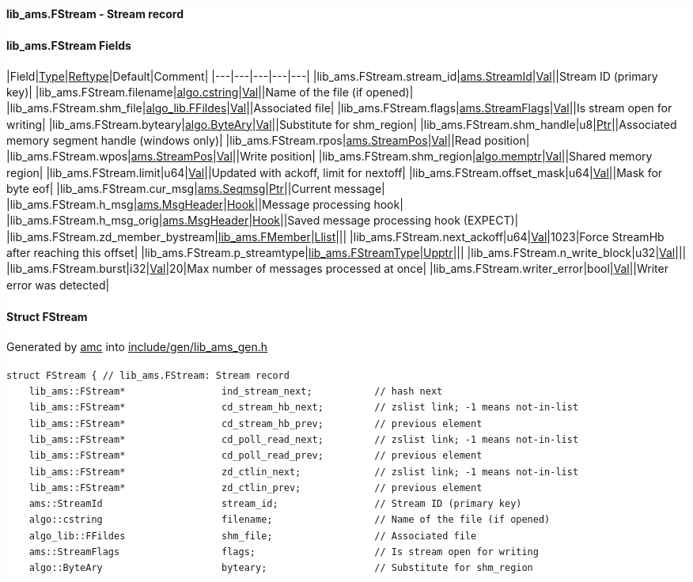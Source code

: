 #### lib_ams.FStream - Stream record
<a href="#lib_ams-fstream"></a>

#### lib_ams.FStream Fields
<a href="#lib_ams-fstream-fields"></a>
|Field|[Type](/txt/ssimdb/dmmeta/ctype.md)|[Reftype](/txt/ssimdb/dmmeta/reftype.md)|Default|Comment|
|---|---|---|---|---|
|lib_ams.FStream.stream_id|[ams.StreamId](/txt/protocol/ams/StreamId.md)|[Val](/txt/exe/amc/reftypes.md#val)||Stream ID (primary key)|
|lib_ams.FStream.filename|[algo.cstring](/txt/protocol/algo/cstring.md)|[Val](/txt/exe/amc/reftypes.md#val)||Name of the file (if opened)|
|lib_ams.FStream.shm_file|[algo_lib.FFildes](/txt/lib/algo_lib/README.md#algo_lib-ffildes)|[Val](/txt/exe/amc/reftypes.md#val)||Associated file|
|lib_ams.FStream.flags|[ams.StreamFlags](/txt/protocol/ams/StreamFlags.md)|[Val](/txt/exe/amc/reftypes.md#val)||Is stream open for writing|
|lib_ams.FStream.byteary|[algo.ByteAry](/txt/protocol/algo/README.md#algo-byteary)|[Val](/txt/exe/amc/reftypes.md#val)||Substitute for shm_region|
|lib_ams.FStream.shm_handle|u8|[Ptr](/txt/exe/amc/reftypes.md#ptr)||Associated memory segment handle (windows only)|
|lib_ams.FStream.rpos|[ams.StreamPos](/txt/protocol/ams/StreamPos.md)|[Val](/txt/exe/amc/reftypes.md#val)||Read position|
|lib_ams.FStream.wpos|[ams.StreamPos](/txt/protocol/ams/StreamPos.md)|[Val](/txt/exe/amc/reftypes.md#val)||Write position|
|lib_ams.FStream.shm_region|[algo.memptr](/txt/protocol/algo/memptr.md)|[Val](/txt/exe/amc/reftypes.md#val)||Shared memory region|
|lib_ams.FStream.limit|u64|[Val](/txt/exe/amc/reftypes.md#val)||Updated with ackoff, limit for nextoff|
|lib_ams.FStream.offset_mask|u64|[Val](/txt/exe/amc/reftypes.md#val)||Mask for byte eof|
|lib_ams.FStream.cur_msg|[ams.Seqmsg](/txt/protocol/ams/Seqmsg.md)|[Ptr](/txt/exe/amc/reftypes.md#ptr)||Current message|
|lib_ams.FStream.h_msg|[ams.MsgHeader](/txt/protocol/ams/MsgHeader.md)|[Hook](/txt/exe/amc/reftypes.md#hook)||Message processing hook|
|lib_ams.FStream.h_msg_orig|[ams.MsgHeader](/txt/protocol/ams/MsgHeader.md)|[Hook](/txt/exe/amc/reftypes.md#hook)||Saved message processing hook (EXPECT)|
|lib_ams.FStream.zd_member_bystream|[lib_ams.FMember](/txt/lib/lib_ams/README.md#lib_ams-fmember)|[Llist](/txt/exe/amc/reftypes.md#llist)|||
|lib_ams.FStream.next_ackoff|u64|[Val](/txt/exe/amc/reftypes.md#val)|1023|Force StreamHb after reaching this offset|
|lib_ams.FStream.p_streamtype|[lib_ams.FStreamType](/txt/lib/lib_ams/README.md#lib_ams-fstreamtype)|[Upptr](/txt/exe/amc/reftypes.md#upptr)|||
|lib_ams.FStream.n_write_block|u32|[Val](/txt/exe/amc/reftypes.md#val)|||
|lib_ams.FStream.burst|i32|[Val](/txt/exe/amc/reftypes.md#val)|20|Max number of messages processed at once|
|lib_ams.FStream.writer_error|bool|[Val](/txt/exe/amc/reftypes.md#val)||Writer error was detected|

#### Struct FStream
<a href="#struct-fstream"></a>
Generated by [amc](/txt/exe/amc/README.md) into [include/gen/lib_ams_gen.h](/include/gen/lib_ams_gen.h)
```
struct FStream { // lib_ams.FStream: Stream record
    lib_ams::FStream*                 ind_stream_next;           // hash next
    lib_ams::FStream*                 cd_stream_hb_next;         // zslist link; -1 means not-in-list
    lib_ams::FStream*                 cd_stream_hb_prev;         // previous element
    lib_ams::FStream*                 cd_poll_read_next;         // zslist link; -1 means not-in-list
    lib_ams::FStream*                 cd_poll_read_prev;         // previous element
    lib_ams::FStream*                 zd_ctlin_next;             // zslist link; -1 means not-in-list
    lib_ams::FStream*                 zd_ctlin_prev;             // previous element
    ams::StreamId                     stream_id;                 // Stream ID (primary key)
    algo::cstring                     filename;                  // Name of the file (if opened)
    algo_lib::FFildes                 shm_file;                  // Associated file
    ams::StreamFlags                  flags;                     // Is stream open for writing
    algo::ByteAry                     byteary;                   // Substitute for shm_region
```
